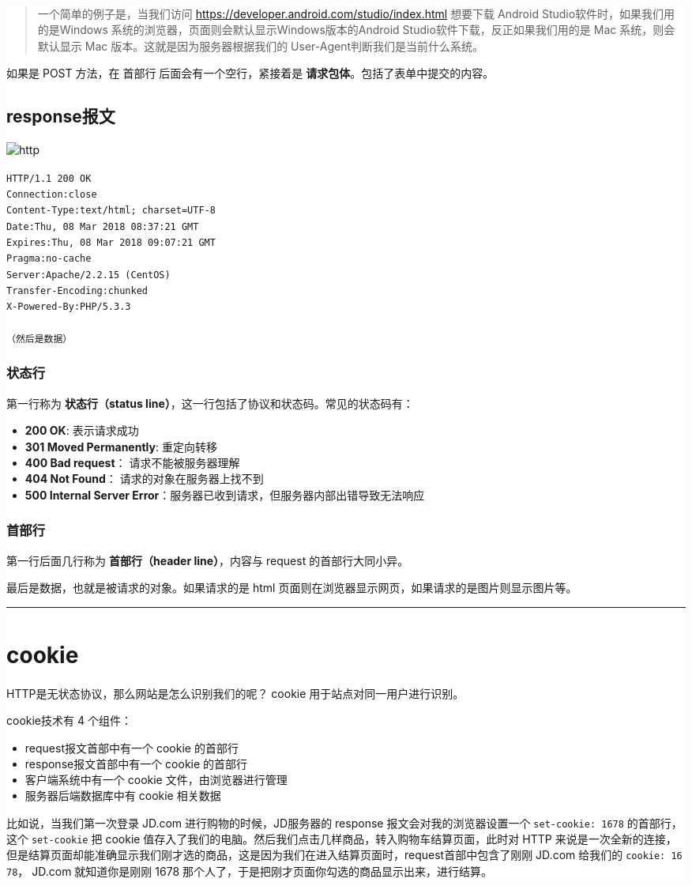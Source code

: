 > 一个简单的例子是，当我们访问 https://developer.android.com/studio/index.html 想要下载 Android Studio软件时，如果我们用的是Windows 系统的浏览器，页面则会默认显示Windows版本的Android Studio软件下载，反正如果我们用的是 Mac 系统，则会默认显示 Mac 版本。这就是因为服务器根据我们的 User-Agent判断我们是当前什么系统。

如果是 POST 方法，在 首部行 后面会有一个空行，紧接着是 **请求包体**。包括了表单中提交的内容。

## response报文

![http](../../../../images/networking/http2.jpg)

```
HTTP/1.1 200 OK
Connection:close
Content-Type:text/html; charset=UTF-8
Date:Thu, 08 Mar 2018 08:37:21 GMT
Expires:Thu, 08 Mar 2018 09:07:21 GMT
Pragma:no-cache
Server:Apache/2.2.15 (CentOS)
Transfer-Encoding:chunked
X-Powered-By:PHP/5.3.3

（然后是数据）
```

### 状态行

第一行称为 **状态行（status line）**，这一行包括了协议和状态码。常见的状态码有：

* **200 OK**: 表示请求成功
* **301 Moved Permanently**: 重定向转移
* **400 Bad request**： 请求不能被服务器理解
* **404 Not Found**： 请求的对象在服务器上找不到
* **500 Internal Server Error**：服务器已收到请求，但服务器内部出错导致无法响应

### 首部行

第一行后面几行称为 **首部行（header line）**，内容与 request 的首部行大同小异。

最后是数据，也就是被请求的对象。如果请求的是 html 页面则在浏览器显示网页，如果请求的是图片则显示图片等。

---

# cookie

HTTP是无状态协议，那么网站是怎么识别我们的呢？ cookie 用于站点对同一用户进行识别。

cookie技术有 4 个组件：
* request报文首部中有一个 cookie 的首部行
* response报文首部中有一个 cookie 的首部行
* 客户端系统中有一个 cookie 文件，由浏览器进行管理
* 服务器后端数据库中有 cookie 相关数据

比如说，当我们第一次登录 JD.com 进行购物的时候，JD服务器的 response 报文会对我的浏览器设置一个 `set-cookie: 1678` 的首部行，这个 `set-cookie` 把 cookie 值存入了我们的电脑。然后我们点击几样商品，转入购物车结算页面，此时对 HTTP 来说是一次全新的连接，但是结算页面却能准确显示我们刚才选的商品，这是因为我们在进入结算页面时，request首部中包含了刚刚 JD.com 给我们的 `cookie: 1678`， JD.com 就知道你是刚刚 1678 那个人了，于是把刚才页面你勾选的商品显示出来，进行结算。

